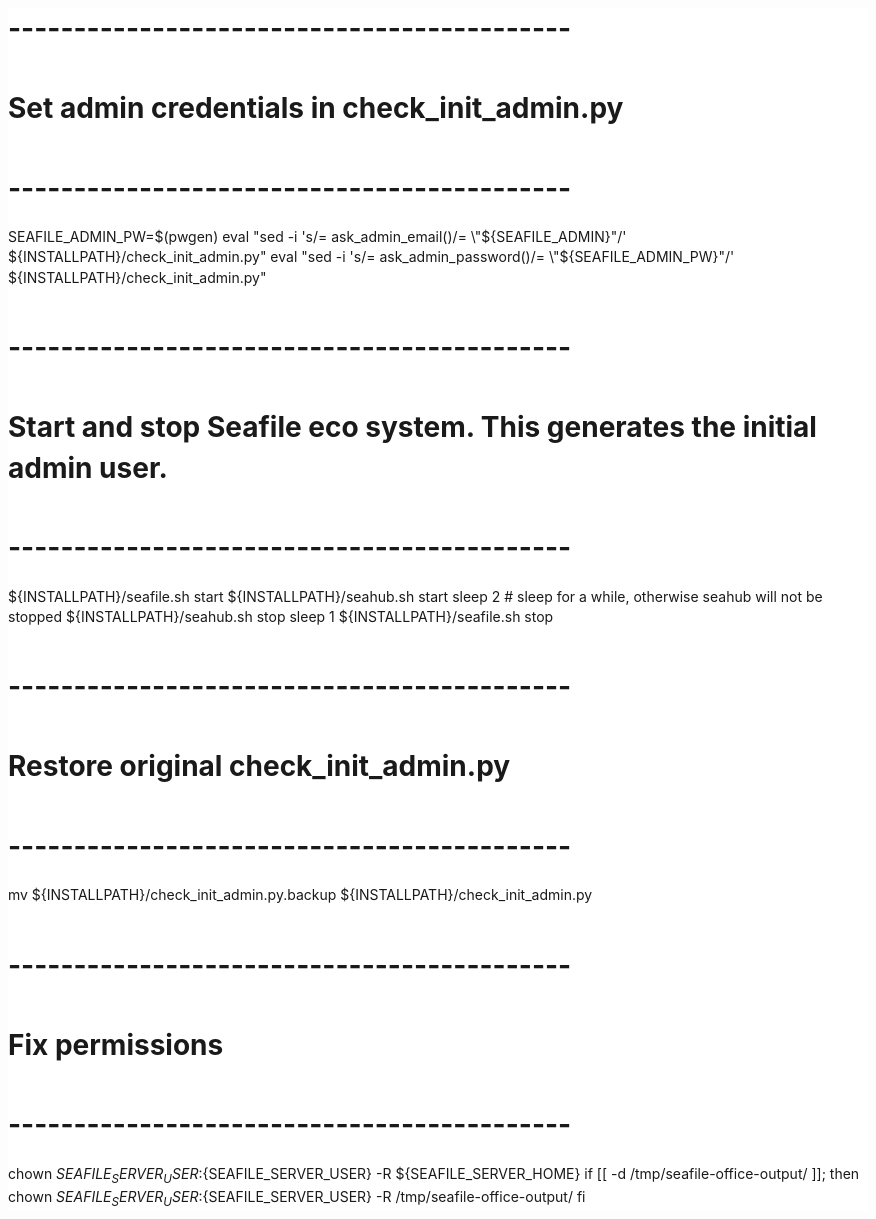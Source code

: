 
# -------------------------------------------
# Set admin credentials in check_init_admin.py
# -------------------------------------------
SEAFILE_ADMIN_PW=$(pwgen)
eval "sed -i 's/= ask_admin_email()/= \"${SEAFILE_ADMIN}\"/' ${INSTALLPATH}/check_init_admin.py"
eval "sed -i 's/= ask_admin_password()/= \"${SEAFILE_ADMIN_PW}\"/' ${INSTALLPATH}/check_init_admin.py"

# -------------------------------------------
# Start and stop Seafile eco system. This generates the initial admin user.
# -------------------------------------------
${INSTALLPATH}/seafile.sh start
${INSTALLPATH}/seahub.sh start
sleep 2                         # sleep for a while, otherwise seahub will not be stopped
${INSTALLPATH}/seahub.sh stop
sleep 1
${INSTALLPATH}/seafile.sh stop


# -------------------------------------------
# Restore original check_init_admin.py
# -------------------------------------------
mv ${INSTALLPATH}/check_init_admin.py.backup ${INSTALLPATH}/check_init_admin.py

# -------------------------------------------
# Fix permissions
# -------------------------------------------
chown ${SEAFILE_SERVER_USER}:${SEAFILE_SERVER_USER} -R ${SEAFILE_SERVER_HOME}
if [[ -d /tmp/seafile-office-output/ ]]; then
    chown ${SEAFILE_SERVER_USER}:${SEAFILE_SERVER_USER} -R /tmp/seafile-office-output/
fi

